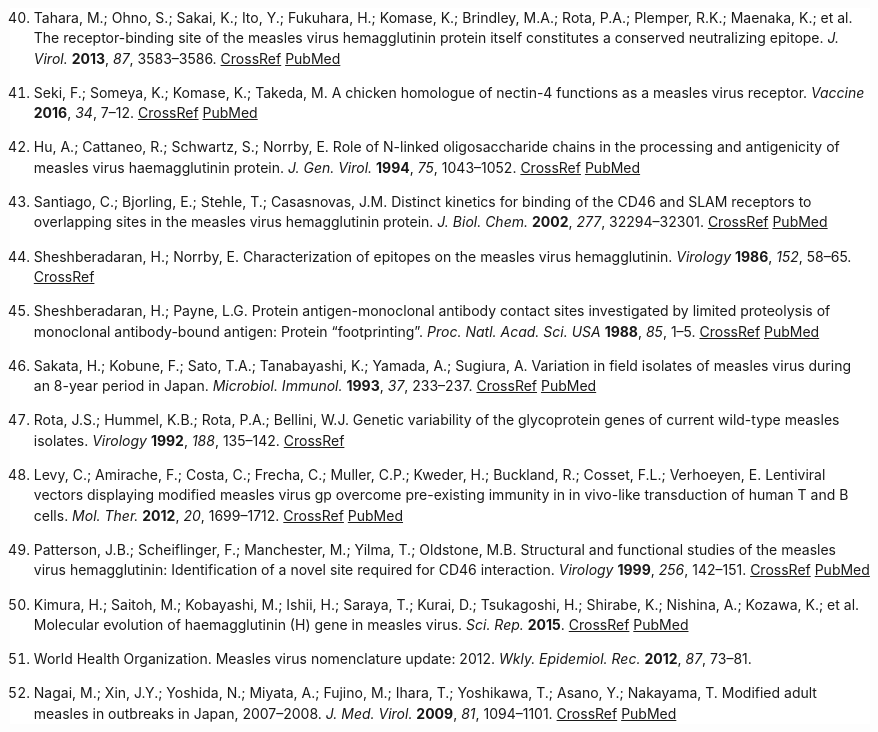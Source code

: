 40. Tahara, M.; Ohno, S.; Sakai, K.; Ito, Y.; Fukuhara, H.; Komase, K.; Brindley, M.A.; Rota, P.A.; Plemper, R.K.; Maenaka, K.; et al. The receptor-binding site of the measles virus hemagglutinin protein itself constitutes a conserved neutralizing epitope. *J. Virol.* **2013**, *87*, 3583–3586. [CrossRef](https://doi.org/10.1128/JVI.02914-12) [PubMed](https://pubmed.ncbi.nlm.nih.gov/23363788)

41. Seki, F.; Someya, K.; Komase, K.; Takeda, M. A chicken homologue of nectin-4 functions as a measles virus receptor. *Vaccine* **2016**, *34*, 7–12. [CrossRef](https://doi.org/10.1016/j.vaccine.2015.11.045) [PubMed](https://pubmed.ncbi.nlm.nih.gov/26626858)

42. Hu, A.; Cattaneo, R.; Schwartz, S.; Norrby, E. Role of N-linked oligosaccharide chains in the processing and antigenicity of measles virus haemagglutinin protein. *J. Gen. Virol.* **1994**, *75*, 1043–1052. [CrossRef](https://doi.org/10.1099/0022-1317-75-5-1043) [PubMed](https://pubmed.ncbi.nlm.nih.gov/8188950)

43. Santiago, C.; Bjorling, E.; Stehle, T.; Casasnovas, J.M. Distinct kinetics for binding of the CD46 and SLAM receptors to overlapping sites in the measles virus hemagglutinin protein. *J. Biol. Chem.* **2002**, *277*, 32294–32301. [CrossRef](https://doi.org/10.1074/jbc.M202178200) [PubMed](https://pubmed.ncbi.nlm.nih.gov/11967297)

44. Sheshberadaran, H.; Norrby, E. Characterization of epitopes on the measles virus hemagglutinin. *Virology* **1986**, *152*, 58–65. [CrossRef](https://doi.org/10.1016/0042-6822(86)90368-9)

45. Sheshberadaran, H.; Payne, L.G. Protein antigen-monoclonal antibody contact sites investigated by limited proteolysis of monoclonal antibody-bound antigen: Protein “footprinting”. *Proc. Natl. Acad. Sci. USA* **1988**, *85*, 1–5. [CrossRef](https://doi.org/10.1073/pnas.85.1.1) [PubMed](https://pubmed.ncbi.nlm.nih.gov/3271303)

46. Sakata, H.; Kobune, F.; Sato, T.A.; Tanabayashi, K.; Yamada, A.; Sugiura, A. Variation in field isolates of measles virus during an 8-year period in Japan. *Microbiol. Immunol.* **1993**, *37*, 233–237. [CrossRef](https://doi.org/10.1111/j.1348-0421.1993.tb01829.x) [PubMed](https://pubmed.ncbi.nlm.nih.gov/8398036)

47. Rota, J.S.; Hummel, K.B.; Rota, P.A.; Bellini, W.J. Genetic variability of the glycoprotein genes of current wild-type measles isolates. *Virology* **1992**, *188*, 135–142. [CrossRef](https://doi.org/10.1016/0042-6822(92)90488-8)

48. Levy, C.; Amirache, F.; Costa, C.; Frecha, C.; Muller, C.P.; Kweder, H.; Buckland, R.; Cosset, F.L.; Verhoeyen, E. Lentiviral vectors displaying modified measles virus gp overcome pre-existing immunity in in vivo-like transduction of human T and B cells. *Mol. Ther.* **2012**, *20*, 1699–1712. [CrossRef](https://doi.org/10.1038/mt.2012.87) [PubMed](https://pubmed.ncbi.nlm.nih.gov/22549423)

49. Patterson, J.B.; Scheiflinger, F.; Manchester, M.; Yilma, T.; Oldstone, M.B. Structural and functional studies of the measles virus hemagglutinin: Identification of a novel site required for CD46 interaction. *Virology* **1999**, *256*, 142–151. [CrossRef](https://doi.org/10.1006/viro.1999.9668) [PubMed](https://pubmed.ncbi.nlm.nih.gov/10074556)

50. Kimura, H.; Saitoh, M.; Kobayashi, M.; Ishii, H.; Saraya, T.; Kurai, D.; Tsukagoshi, H.; Shirabe, K.; Nishina, A.; Kozawa, K.; et al. Molecular evolution of haemagglutinin (H) gene in measles virus. *Sci. Rep.* **2015**. [CrossRef](https://doi.org/10.1038/srep12808) [PubMed](https://pubmed.ncbi.nlm.nih.gov/26205995)

51. World Health Organization. Measles virus nomenclature update: 2012. *Wkly. Epidemiol. Rec.* **2012**, *87*, 73–81.

52. Nagai, M.; Xin, J.Y.; Yoshida, N.; Miyata, A.; Fujino, M.; Ihara, T.; Yoshikawa, T.; Asano, Y.; Nakayama, T. Modified adult measles in outbreaks in Japan, 2007–2008. *J. Med. Virol.* **2009**, *81*, 1094–1101. [CrossRef](https://doi.org/10.1002/jmv.21516) [PubMed](https://pubmed.ncbi.nlm.nih.gov/19452402)
